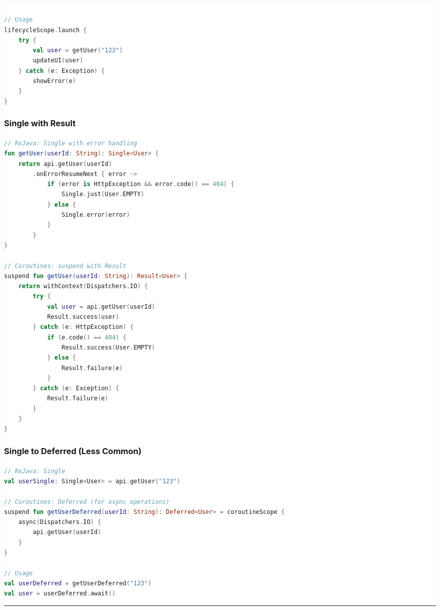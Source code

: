 ```kotlin

// Usage
lifecycleScope.launch {
    try {
        val user = getUser("123")
        updateUI(user)
    } catch (e: Exception) {
        showError(e)
    }
}
```

### Single with Result

```kotlin
// RxJava: Single with error handling
fun getUser(userId: String): Single<User> {
    return api.getUser(userId)
        .onErrorResumeNext { error ->
            if (error is HttpException && error.code() == 404) {
                Single.just(User.EMPTY)
            } else {
                Single.error(error)
            }
        }
}

// Coroutines: suspend with Result
suspend fun getUser(userId: String): Result<User> {
    return withContext(Dispatchers.IO) {
        try {
            val user = api.getUser(userId)
            Result.success(user)
        } catch (e: HttpException) {
            if (e.code() == 404) {
                Result.success(User.EMPTY)
            } else {
                Result.failure(e)
            }
        } catch (e: Exception) {
            Result.failure(e)
        }
    }
}
```

### Single to Deferred (Less Common)

```kotlin
// RxJava: Single
val userSingle: Single<User> = api.getUser("123")

// Coroutines: Deferred (for async operations)
suspend fun getUserDeferred(userId: String): Deferred<User> = coroutineScope {
    async(Dispatchers.IO) {
        api.getUser(userId)
    }
}

// Usage
val userDeferred = getUserDeferred("123")
val user = userDeferred.await()
```

---